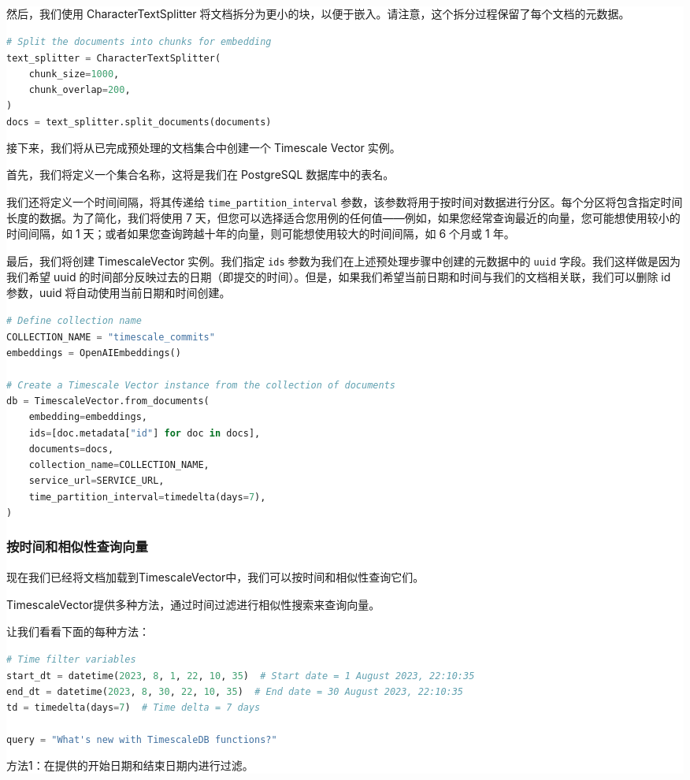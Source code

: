 然后，我们使用 CharacterTextSplitter 将文档拆分为更小的块，以便于嵌入。请注意，这个拆分过程保留了每个文档的元数据。


```python
# Split the documents into chunks for embedding
text_splitter = CharacterTextSplitter(
    chunk_size=1000,
    chunk_overlap=200,
)
docs = text_splitter.split_documents(documents)
```

接下来，我们将从已完成预处理的文档集合中创建一个 Timescale Vector 实例。

首先，我们将定义一个集合名称，这将是我们在 PostgreSQL 数据库中的表名。

我们还将定义一个时间间隔，将其传递给 `time_partition_interval` 参数，该参数将用于按时间对数据进行分区。每个分区将包含指定时间长度的数据。为了简化，我们将使用 7 天，但您可以选择适合您用例的任何值——例如，如果您经常查询最近的向量，您可能想使用较小的时间间隔，如 1 天；或者如果您查询跨越十年的向量，则可能想使用较大的时间间隔，如 6 个月或 1 年。

最后，我们将创建 TimescaleVector 实例。我们指定 `ids` 参数为我们在上述预处理步骤中创建的元数据中的 `uuid` 字段。我们这样做是因为我们希望 uuid 的时间部分反映过去的日期（即提交的时间）。但是，如果我们希望当前日期和时间与我们的文档相关联，我们可以删除 id 参数，uuid 将自动使用当前日期和时间创建。


```python
# Define collection name
COLLECTION_NAME = "timescale_commits"
embeddings = OpenAIEmbeddings()

# Create a Timescale Vector instance from the collection of documents
db = TimescaleVector.from_documents(
    embedding=embeddings,
    ids=[doc.metadata["id"] for doc in docs],
    documents=docs,
    collection_name=COLLECTION_NAME,
    service_url=SERVICE_URL,
    time_partition_interval=timedelta(days=7),
)
```

### 按时间和相似性查询向量

现在我们已经将文档加载到TimescaleVector中，我们可以按时间和相似性查询它们。

TimescaleVector提供多种方法，通过时间过滤进行相似性搜索来查询向量。

让我们看看下面的每种方法：


```python
# Time filter variables
start_dt = datetime(2023, 8, 1, 22, 10, 35)  # Start date = 1 August 2023, 22:10:35
end_dt = datetime(2023, 8, 30, 22, 10, 35)  # End date = 30 August 2023, 22:10:35
td = timedelta(days=7)  # Time delta = 7 days

query = "What's new with TimescaleDB functions?"
```

方法1：在提供的开始日期和结束日期内进行过滤。

